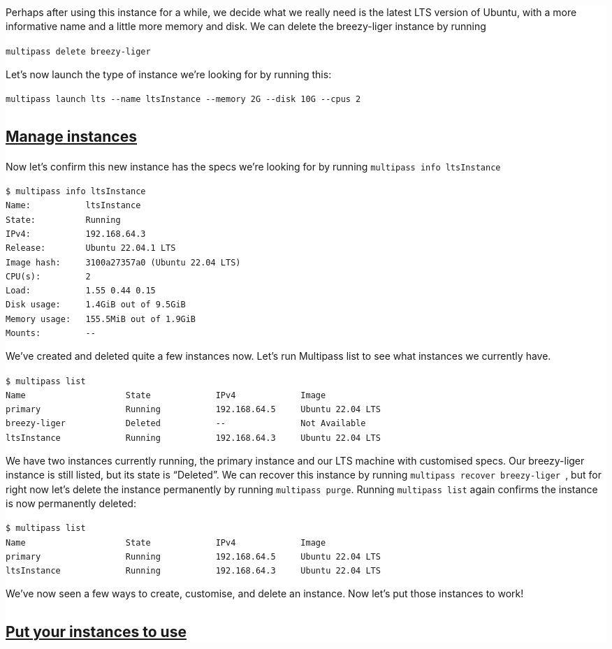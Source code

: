 Perhaps after using this instance for a while, we decide what we really need is the latest LTS version of Ubuntu, with a more informative name and a little more memory and disk. We can delete the breezy-liger instance by running

`multipass delete breezy-liger`

Let’s now launch the type of instance we’re looking for by running this:

`multipass launch lts --name ltsInstance --memory 2G --disk 10G --cpus 2`

<a href="#heading--manage-instances"><h2 id="heading--manage-instances">Manage instances</h3></a>

Now let’s confirm this new instance has the specs we’re looking for by running `multipass info ltsInstance`

```plain
$ multipass info ltsInstance                             
Name:           ltsInstance
State:          Running
IPv4:           192.168.64.3
Release:        Ubuntu 22.04.1 LTS
Image hash:     3100a27357a0 (Ubuntu 22.04 LTS)
CPU(s):         2
Load:           1.55 0.44 0.15
Disk usage:     1.4GiB out of 9.5GiB
Memory usage:   155.5MiB out of 1.9GiB
Mounts:         --
```

We’ve created and deleted quite a few instances now. Let’s run Multipass list to see what instances we currently have.

```plain
$ multipass list                                         
Name                    State             IPv4             Image
primary                 Running           192.168.64.5     Ubuntu 22.04 LTS
breezy-liger            Deleted           --               Not Available
ltsInstance             Running           192.168.64.3     Ubuntu 22.04 LTS
```

We have two instances currently running, the primary instance and our LTS machine with customised specs. Our breezy-liger instance is still listed, but its state is “Deleted”. We can recover this instance by running `multipass recover breezy-liger `, but for right now let’s delete the instance permanently by running `multipass purge`. Running `multipass list` again confirms the instance is now permanently deleted: 

```plain
$ multipass list                                         
Name                    State             IPv4             Image
primary                 Running           192.168.64.5     Ubuntu 22.04 LTS
ltsInstance             Running           192.168.64.3     Ubuntu 22.04 LTS
```

We’ve now seen a few ways to create, customise, and delete an instance. Now let’s put those instances to work!

<a href="#heading--put-your-instances-to-use"><h2 id="heading--put-your-instances-to-use">Put your instances to use</h2></a>
